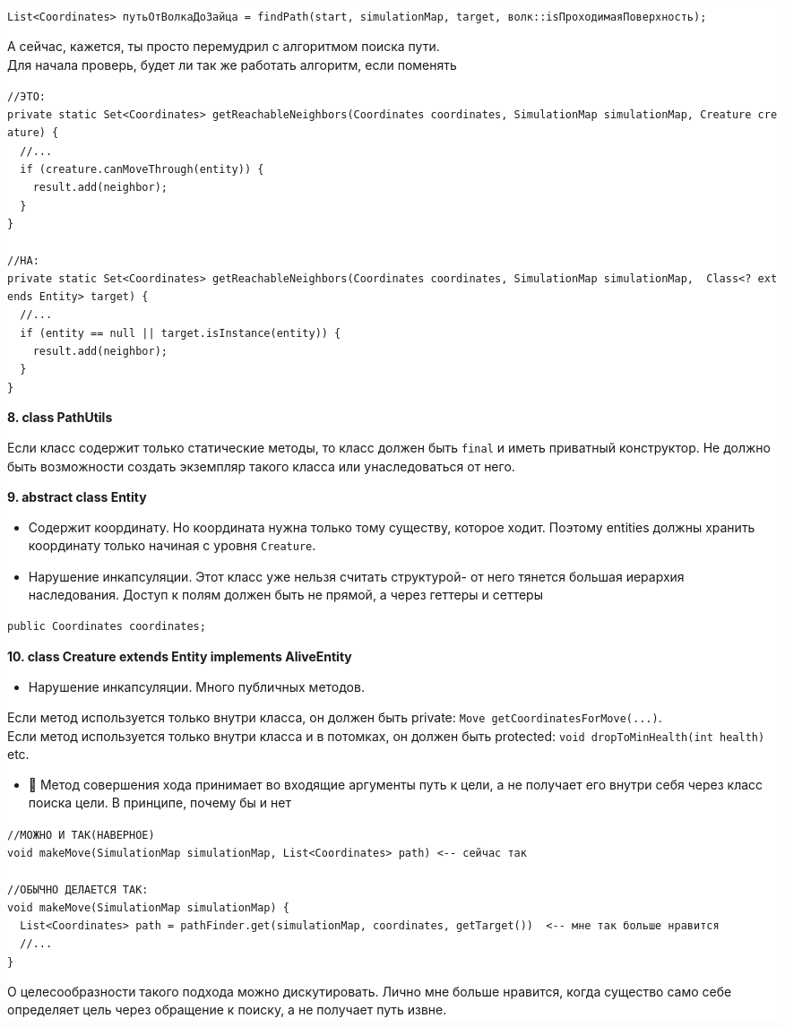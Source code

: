 ```
List<Coordinates> путьОтВолкаДоЗайца = findPath(start, simulationMap, target, волк::isПроходимаяПоверхность);
```

А сейчас, кажется, ты просто перемудрил с алгоритмом поиска пути.  
Для начала проверь, будет ли так же работать алгоритм, если поменять
```
//ЭТО:
private static Set<Coordinates> getReachableNeighbors(Coordinates coordinates, SimulationMap simulationMap, Creature creature) {
  //...  
  if (creature.canMoveThrough(entity)) {
    result.add(neighbor);
  }
}

//НА:
private static Set<Coordinates> getReachableNeighbors(Coordinates coordinates, SimulationMap simulationMap,  Class<? extends Entity> target) {
  //...
  if (entity == null || target.isInstance(entity)) {
    result.add(neighbor);
  }
}
```

**8. class PathUtils**

Если класс содержит только статические методы, то класс должен быть `final` и иметь приватный конструктор. 
Не должно быть возможности создать экземпляр такого класса или унаследоваться от него.

**9. abstract class Entity**

- Содержит координату. Но координата нужна только тому существу, которое ходит. Поэтому entities должны хранить координату только начиная с уровня `Creature`.

- Нарушение инкапсуляции. Этот класс уже нельзя считать структурой- от него тянется большая иерархия наследования. Доступ к полям должен быть не прямой, а через геттеры и сеттеры
```
public Coordinates coordinates;
```

**10. class Creature extends Entity implements AliveEntity**

- Нарушение инкапсуляции. Много публичных методов. 

Если метод используется только внутри класса, он должен быть private: `Move getCoordinatesForMove(...)`.  
Если метод используется только внутри класса и в потомках, он должен быть protected: `void dropToMinHealth(int health)` etc.

* 🤷 Метод совершения хода принимает во входящие аргументы путь к цели, а не получает его внутри себя через класс поиска цели. В принципе, почему бы и нет
```
//МОЖНО И ТАК(НАВЕРНОЕ)
void makeMove(SimulationMap simulationMap, List<Coordinates> path) <-- сейчас так

//ОБЫЧНО ДЕЛАЕТСЯ ТАК:
void makeMove(SimulationMap simulationMap) {
  List<Coordinates> path = pathFinder.get(simulationMap, coordinates, getTarget())  <-- мне так больше нравится
  //...
}
```
О целесообразности такого подхода можно дискутировать. 
Лично мне больше нравится, когда существо само себе определяет цель через обращение к поиску, а не получает путь извне. 